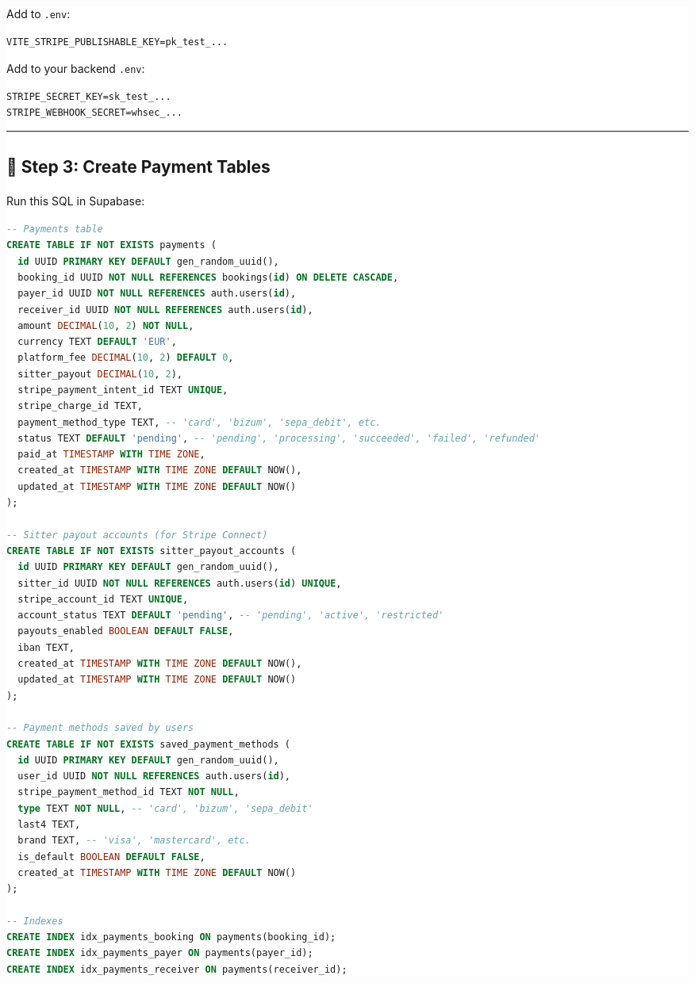 Add to `.env`:
```
VITE_STRIPE_PUBLISHABLE_KEY=pk_test_...
```

Add to your backend `.env`:
```
STRIPE_SECRET_KEY=sk_test_...
STRIPE_WEBHOOK_SECRET=whsec_...
```

---

## 💾 Step 3: Create Payment Tables

Run this SQL in Supabase:

```sql
-- Payments table
CREATE TABLE IF NOT EXISTS payments (
  id UUID PRIMARY KEY DEFAULT gen_random_uuid(),
  booking_id UUID NOT NULL REFERENCES bookings(id) ON DELETE CASCADE,
  payer_id UUID NOT NULL REFERENCES auth.users(id),
  receiver_id UUID NOT NULL REFERENCES auth.users(id),
  amount DECIMAL(10, 2) NOT NULL,
  currency TEXT DEFAULT 'EUR',
  platform_fee DECIMAL(10, 2) DEFAULT 0,
  sitter_payout DECIMAL(10, 2),
  stripe_payment_intent_id TEXT UNIQUE,
  stripe_charge_id TEXT,
  payment_method_type TEXT, -- 'card', 'bizum', 'sepa_debit', etc.
  status TEXT DEFAULT 'pending', -- 'pending', 'processing', 'succeeded', 'failed', 'refunded'
  paid_at TIMESTAMP WITH TIME ZONE,
  created_at TIMESTAMP WITH TIME ZONE DEFAULT NOW(),
  updated_at TIMESTAMP WITH TIME ZONE DEFAULT NOW()
);

-- Sitter payout accounts (for Stripe Connect)
CREATE TABLE IF NOT EXISTS sitter_payout_accounts (
  id UUID PRIMARY KEY DEFAULT gen_random_uuid(),
  sitter_id UUID NOT NULL REFERENCES auth.users(id) UNIQUE,
  stripe_account_id TEXT UNIQUE,
  account_status TEXT DEFAULT 'pending', -- 'pending', 'active', 'restricted'
  payouts_enabled BOOLEAN DEFAULT FALSE,
  iban TEXT,
  created_at TIMESTAMP WITH TIME ZONE DEFAULT NOW(),
  updated_at TIMESTAMP WITH TIME ZONE DEFAULT NOW()
);

-- Payment methods saved by users
CREATE TABLE IF NOT EXISTS saved_payment_methods (
  id UUID PRIMARY KEY DEFAULT gen_random_uuid(),
  user_id UUID NOT NULL REFERENCES auth.users(id),
  stripe_payment_method_id TEXT NOT NULL,
  type TEXT NOT NULL, -- 'card', 'bizum', 'sepa_debit'
  last4 TEXT,
  brand TEXT, -- 'visa', 'mastercard', etc.
  is_default BOOLEAN DEFAULT FALSE,
  created_at TIMESTAMP WITH TIME ZONE DEFAULT NOW()
);

-- Indexes
CREATE INDEX idx_payments_booking ON payments(booking_id);
CREATE INDEX idx_payments_payer ON payments(payer_id);
CREATE INDEX idx_payments_receiver ON payments(receiver_id);
```